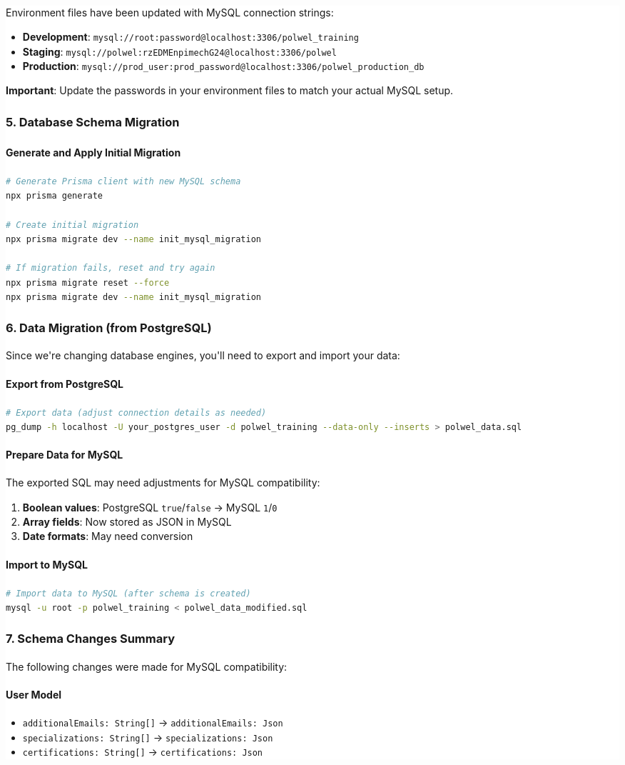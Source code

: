 Environment files have been updated with MySQL connection strings:

- **Development**: `mysql://root:password@localhost:3306/polwel_training`
- **Staging**: `mysql://polwel:rzEDMEnpimechG24@localhost:3306/polwel`
- **Production**: `mysql://prod_user:prod_password@localhost:3306/polwel_production_db`

**Important**: Update the passwords in your environment files to match your actual MySQL setup.

### 5. Database Schema Migration

#### Generate and Apply Initial Migration

```bash
# Generate Prisma client with new MySQL schema
npx prisma generate

# Create initial migration
npx prisma migrate dev --name init_mysql_migration

# If migration fails, reset and try again
npx prisma migrate reset --force
npx prisma migrate dev --name init_mysql_migration
```

### 6. Data Migration (from PostgreSQL)

Since we're changing database engines, you'll need to export and import your data:

#### Export from PostgreSQL

```bash
# Export data (adjust connection details as needed)
pg_dump -h localhost -U your_postgres_user -d polwel_training --data-only --inserts > polwel_data.sql
```

#### Prepare Data for MySQL

The exported SQL may need adjustments for MySQL compatibility:

1. **Boolean values**: PostgreSQL `true`/`false` → MySQL `1`/`0`
2. **Array fields**: Now stored as JSON in MySQL
3. **Date formats**: May need conversion

#### Import to MySQL

```bash
# Import data to MySQL (after schema is created)
mysql -u root -p polwel_training < polwel_data_modified.sql
```

### 7. Schema Changes Summary

The following changes were made for MySQL compatibility:

#### User Model
- `additionalEmails: String[]` → `additionalEmails: Json`
- `specializations: String[]` → `specializations: Json`
- `certifications: String[]` → `certifications: Json`
